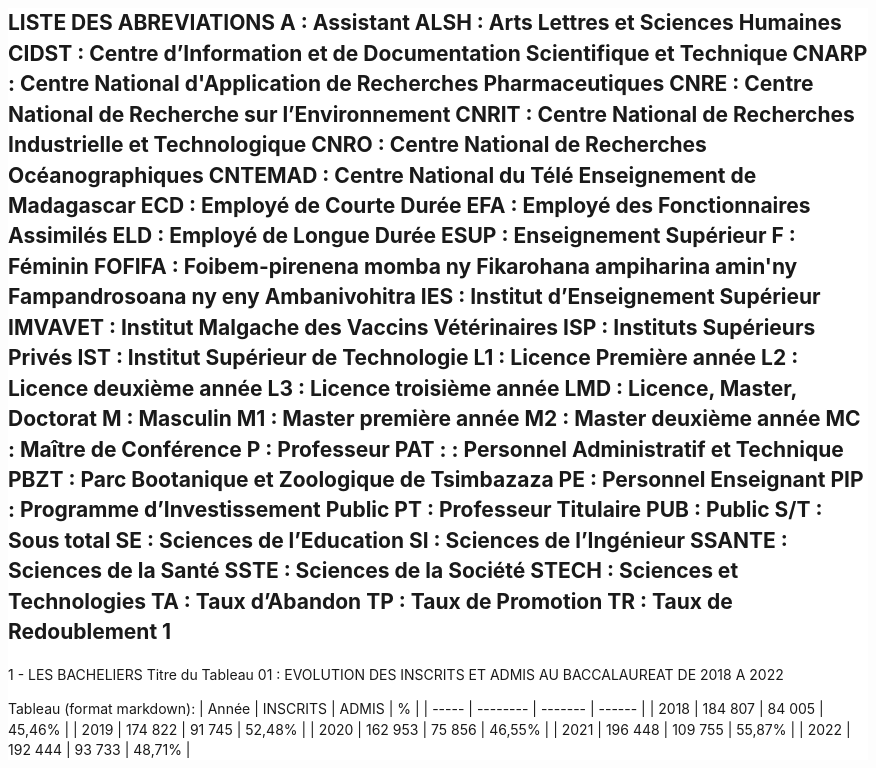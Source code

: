 LISTE DES ABREVIATIONS
A : Assistant
ALSH : Arts Lettres et Sciences Humaines
CIDST : Centre d’Information et de Documentation Scientifique et Technique
CNARP : Centre National d'Application de Recherches Pharmaceutiques
CNRE : Centre National de Recherche sur l’Environnement
CNRIT : Centre National de Recherches Industrielle et Technologique
CNRO : Centre National de Recherches Océanographiques
CNTEMAD : Centre National du Télé Enseignement de Madagascar
ECD : Employé de Courte Durée
EFA : Employé des Fonctionnaires Assimilés
ELD : Employé de Longue Durée
ESUP : Enseignement Supérieur
F : Féminin
FOFIFA : Foibem-pirenena momba ny Fikarohana ampiharina amin'ny Fampandrosoana ny eny
Ambanivohitra
IES : Institut d’Enseignement Supérieur
IMVAVET : Institut Malgache des Vaccins Vétérinaires
ISP : Instituts Supérieurs Privés
IST : Institut Supérieur de Technologie
L1 : Licence Première année
L2 : Licence deuxième année
L3 : Licence troisième année
LMD : Licence, Master, Doctorat
M : Masculin
M1 : Master première année
M2 : Master deuxième année
MC : Maître de Conférence
P : Professeur
PAT : : Personnel Administratif et Technique
PBZT : Parc Bootanique et Zoologique de Tsimbazaza
PE : Personnel Enseignant
PIP : Programme d’Investissement Public
PT : Professeur Titulaire
PUB : Public
S/T : Sous total
SE : Sciences de l’Education
SI : Sciences de l’Ingénieur
SSANTE : Sciences de la Santé
SSTE : Sciences de la Société
STECH : Sciences et Technologies
TA : Taux d’Abandon
TP : Taux de Promotion
TR : Taux de Redoublement
1
---
1 - LES BACHELIERS
Titre du Tableau 01 : EVOLUTION DES INSCRITS ET ADMIS AU BACCALAUREAT DE 2018 A 2022

Tableau (format markdown):
| Année | INSCRITS | ADMIS   | %      |
| ----- | -------- | ------- | ------ |
| 2018  | 184 807  | 84 005  | 45,46% |
| 2019  | 174 822  | 91 745  | 52,48% |
| 2020  | 162 953  | 75 856  | 46,55% |
| 2021  | 196 448  | 109 755 | 55,87% |
| 2022  | 192 444  | 93 733  | 48,71% |
